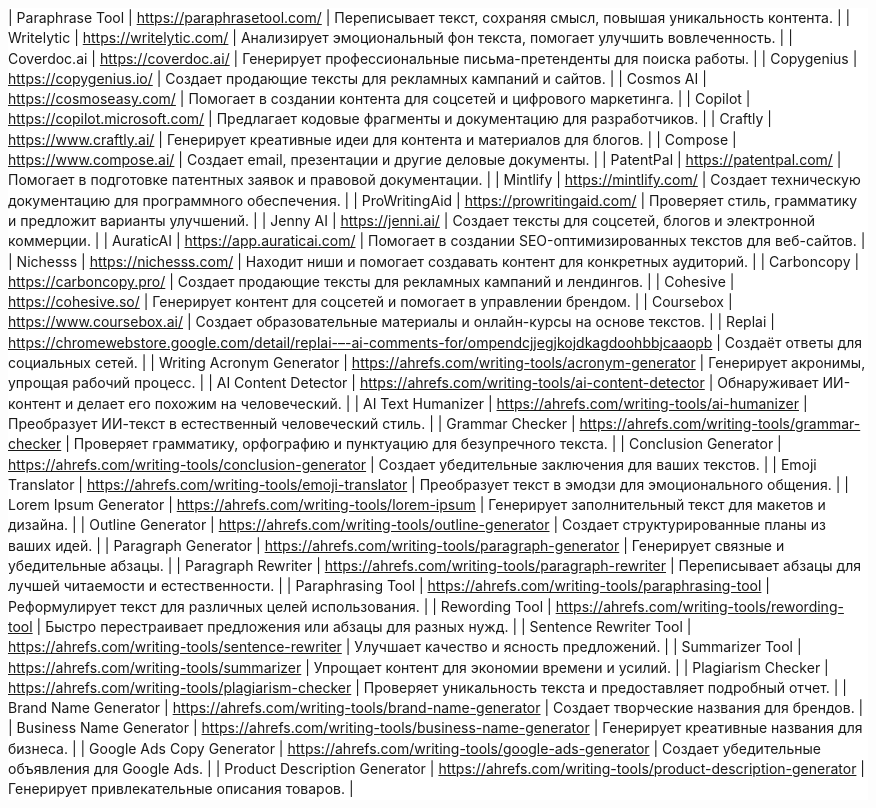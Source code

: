| Paraphrase Tool | https://paraphrasetool.com/ | Переписывает текст, сохраняя смысл, повышая уникальность контента. |
| Writelytic | https://writelytic.com/ | Анализирует эмоциональный фон текста, помогает улучшить вовлеченность. |
| Coverdoc.ai | https://coverdoc.ai/ | Генерирует профессиональные письма-претенденты для поиска работы. |
| Copygenius | https://copygenius.io/ | Создает продающие тексты для рекламных кампаний и сайтов. |
| Cosmos AI | https://cosmoseasy.com/ | Помогает в создании контента для соцсетей и цифрового маркетинга. |
| Copilot | https://copilot.microsoft.com/ | Предлагает кодовые фрагменты и документацию для разработчиков. |
| Craftly | https://www.craftly.ai/ | Генерирует креативные идеи для контента и материалов для блогов. |
| Compose | https://www.compose.ai/ | Создает email, презентации и другие деловые документы. |
| PatentPal | https://patentpal.com/ | Помогает в подготовке патентных заявок и правовой документации. |
| Mintlify | https://mintlify.com/ | Создает техническую документацию для программного обеспечения. |
| ProWritingAid | https://prowritingaid.com/ | Проверяет стиль, грамматику и предложит варианты улучшений. |
| Jenny AI | https://jenni.ai/ | Создает тексты для соцсетей, блогов и электронной коммерции. |
| AuraticAI | https://app.auraticai.com/ | Помогает в создании SEO-оптимизированных текстов для веб-сайтов. |
| Nichesss | https://nichesss.com/ | Находит ниши и помогает создавать контент для конкретных аудиторий. |
| Carboncopy | https://carboncopy.pro/ | Создает продающие тексты для рекламных кампаний и лендингов. |
| Cohesive | https://cohesive.so/ | Генерирует контент для соцсетей и помогает в управлении брендом. |
| Coursebox | https://www.coursebox.ai/ | Создает образовательные материалы и онлайн-курсы на основе текстов. |
| Replai | https://chromewebstore.google.com/detail/replai-–-ai-comments-for/ompendcjjegjkojdkagdoohbbjcaaopb | Создаёт ответы для социальных сетей. |
| Writing Acronym Generator | https://ahrefs.com/writing-tools/acronym-generator | Генерирует акронимы, упрощая рабочий процесс. |
| AI Content Detector | https://ahrefs.com/writing-tools/ai-content-detector | Обнаруживает ИИ-контент и делает его похожим на человеческий. |
| AI Text Humanizer | https://ahrefs.com/writing-tools/ai-humanizer | Преобразует ИИ-текст в естественный человеческий стиль. |
| Grammar Checker | https://ahrefs.com/writing-tools/grammar-checker | Проверяет грамматику, орфографию и пунктуацию для безупречного текста. |
| Conclusion Generator | https://ahrefs.com/writing-tools/conclusion-generator | Создает убедительные заключения для ваших текстов. |
| Emoji Translator | https://ahrefs.com/writing-tools/emoji-translator | Преобразует текст в эмодзи для эмоционального общения. |
| Lorem Ipsum Generator | https://ahrefs.com/writing-tools/lorem-ipsum | Генерирует заполнительный текст для макетов и дизайна. |
| Outline Generator | https://ahrefs.com/writing-tools/outline-generator | Создает структурированные планы из ваших идей. |
| Paragraph Generator | https://ahrefs.com/writing-tools/paragraph-generator | Генерирует связные и убедительные абзацы. |
| Paragraph Rewriter | https://ahrefs.com/writing-tools/paragraph-rewriter | Переписывает абзацы для лучшей читаемости и естественности. |
| Paraphrasing Tool | https://ahrefs.com/writing-tools/paraphrasing-tool | Реформулирует текст для различных целей использования. |
| Rewording Tool | https://ahrefs.com/writing-tools/rewording-tool | Быстро перестраивает предложения или абзацы для разных нужд. |
| Sentence Rewriter Tool | https://ahrefs.com/writing-tools/sentence-rewriter | Улучшает качество и ясность предложений. |
| Summarizer Tool | https://ahrefs.com/writing-tools/summarizer | Упрощает контент для экономии времени и усилий. |
| Plagiarism Checker | https://ahrefs.com/writing-tools/plagiarism-checker | Проверяет уникальность текста и предоставляет подробный отчет. |
| Brand Name Generator | https://ahrefs.com/writing-tools/brand-name-generator | Создает творческие названия для брендов. |
| Business Name Generator | https://ahrefs.com/writing-tools/business-name-generator | Генерирует креативные названия для бизнеса. |
| Google Ads Copy Generator | https://ahrefs.com/writing-tools/google-ads-generator | Создает убедительные объявления для Google Ads. |
| Product Description Generator | https://ahrefs.com/writing-tools/product-description-generator | Генерирует привлекательные описания товаров. |